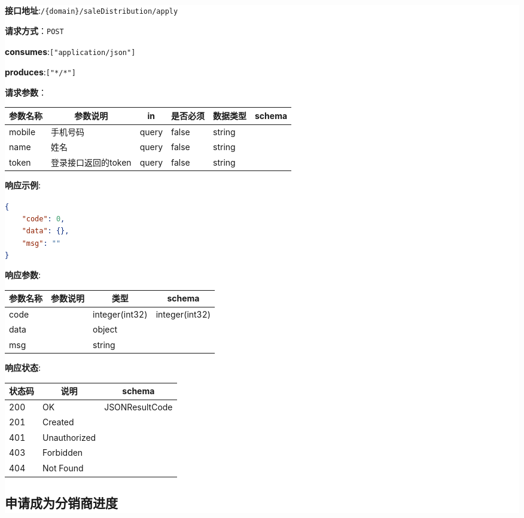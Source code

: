 
**接口地址**:`/{domain}/saleDistribution/apply`


**请求方式**：`POST`


**consumes**:`["application/json"]`


**produces**:`["*/*"]`



**请求参数**：

| 参数名称         | 参数说明     |     in |  是否必须      |  数据类型  |  schema  |
| ------------ | -------------------------------- |-----------|--------|----|--- |
|mobile| 手机号码  | query | false |string  |    |
|name| 姓名  | query | false |string  |    |
|token| 登录接口返回的token  | query | false |string  |    |

**响应示例**:

```json
{
	"code": 0,
	"data": {},
	"msg": ""
}
```

**响应参数**:


| 参数名称         | 参数说明                             |    类型 |  schema |
| ------------ | -------------------|-------|----------- |
|code|   |integer(int32)  | integer(int32)   |
|data|   |object  |    |
|msg|   |string  |    |





**响应状态**:


| 状态码         | 说明                            |    schema                         |
| ------------ | -------------------------------- |---------------------- |
| 200 | OK  |JSONResultCode|
| 201 | Created  ||
| 401 | Unauthorized  ||
| 403 | Forbidden  ||
| 404 | Not Found  ||
## 申请成为分销商进度
